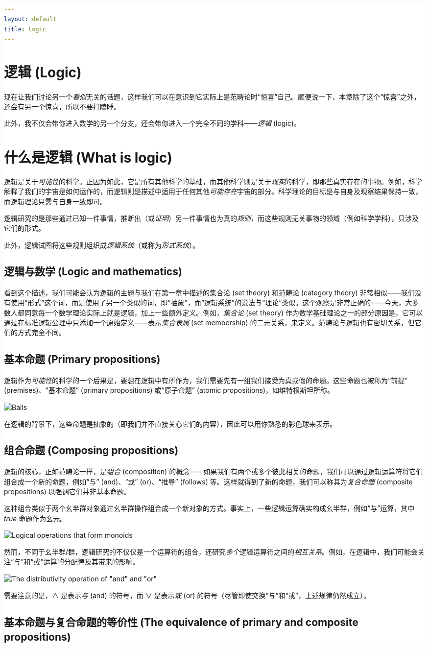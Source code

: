 ```yaml
---
layout: default
title: Logic
---
```


逻辑 (Logic)
===

现在让我们讨论另一个*看似*无关的话题，这样我们可以在意识到它实际上是范畴论时“惊喜”自己。顺便说一下，本章除了这个“惊喜”之外，还会有另一个惊喜，所以不要打瞌睡。

此外，我不仅会带你进入数学的另一个分支，还会带你进入一个完全不同的学科——*逻辑* (logic)。

什么是逻辑 (What is logic)
===

逻辑是关于*可能性*的科学。正因为如此，它是所有其他科学的基础，而其他科学则是关于*现实*的科学，即那些真实存在的事物。例如，科学解释了我们的宇宙是如何运作的，而逻辑则是描述中适用于任何其他*可能存在*宇宙的部分。科学理论的目标是与自身及观察结果保持一致，而逻辑理论只需与自身一致即可。

逻辑研究的是那些通过已知一件事情，推断出（或*证明*）另一件事情也为真的*规则*，而这些规则无关事物的领域（例如科学学科），只涉及它们的形式。

此外，逻辑试图将这些规则组织成*逻辑系统*（或称为*形式系统*）。

逻辑与数学 (Logic and mathematics)
---

看到这个描述，我们可能会认为逻辑的主题与我们在第一章中描述的集合论 (set theory) 和范畴论 (category theory) 非常相似——我们没有使用“形式”这个词，而是使用了另一个类似的词，即“抽象”，而“逻辑系统”的说法与“理论”类似。这个观察是非常正确的——今天，大多数人都同意每一个数学理论实际上就是逻辑，加上一些额外定义。例如，*集合论* (set theory) 作为数学基础理论之一的部分原因是，它可以通过在标准逻辑公理中只添加一个原始定义——表示*集合隶属* (set membership) 的二元关系，来定义。范畴论与逻辑也有密切关系，但它们的方式完全不同。

基本命题 (Primary propositions)
---

逻辑作为*可能性*的科学的一个后果是，要想在逻辑中有所作为，我们需要先有一组我们接受为真或假的命题。这些命题也被称为“前提” (premises)、“基本命题” (primary propositions) 或“原子命题” (atomic propositions)，如维特根斯坦所称。

![Balls](../05_logic/balls.svg)

在逻辑的背景下，这些命题是抽象的（即我们并不直接关心它们的内容），因此可以用你熟悉的彩色球来表示。

组合命题 (Composing propositions)
---

逻辑的核心，正如范畴论一样，是*组合* (composition) 的概念——如果我们有两个或多个彼此相关的命题，我们可以通过逻辑运算符将它们组合成一个新的命题，例如“与” (and)、“或” (or)、“推导” (follows) 等。这样就得到了新的命题，我们可以称其为*复合命题* (composite propositions) 以强调它们并非基本命题。

这种组合类似于两个幺半群对象通过幺半群操作组合成一个新对象的方式。事实上，一些逻辑运算确实构成幺半群，例如“与”运算，其中 $true$ 命题作为幺元。

![Logical operations that form monoids](../05_logic/logic_monoid.svg)

然而，不同于幺半群/群，逻辑研究的不仅仅是一个运算符的组合，还研究*多个*逻辑运算符之间的*相互关系*。例如，在逻辑中，我们可能会关注“与”和“或”运算的分配律及其带来的影响。

![The distributivity operation of "and" and "or"](../05_logic/logic_distributivity.svg)

需要注意的是，$∧$ 是表示*与* (and) 的符号，而 $∨$ 是表示*或* (or) 的符号（尽管即使交换“与”和“或”，上述规律仍然成立）。

基本命题与复合命题的等价性 (The equivalence of primary and composite propositions)
---
